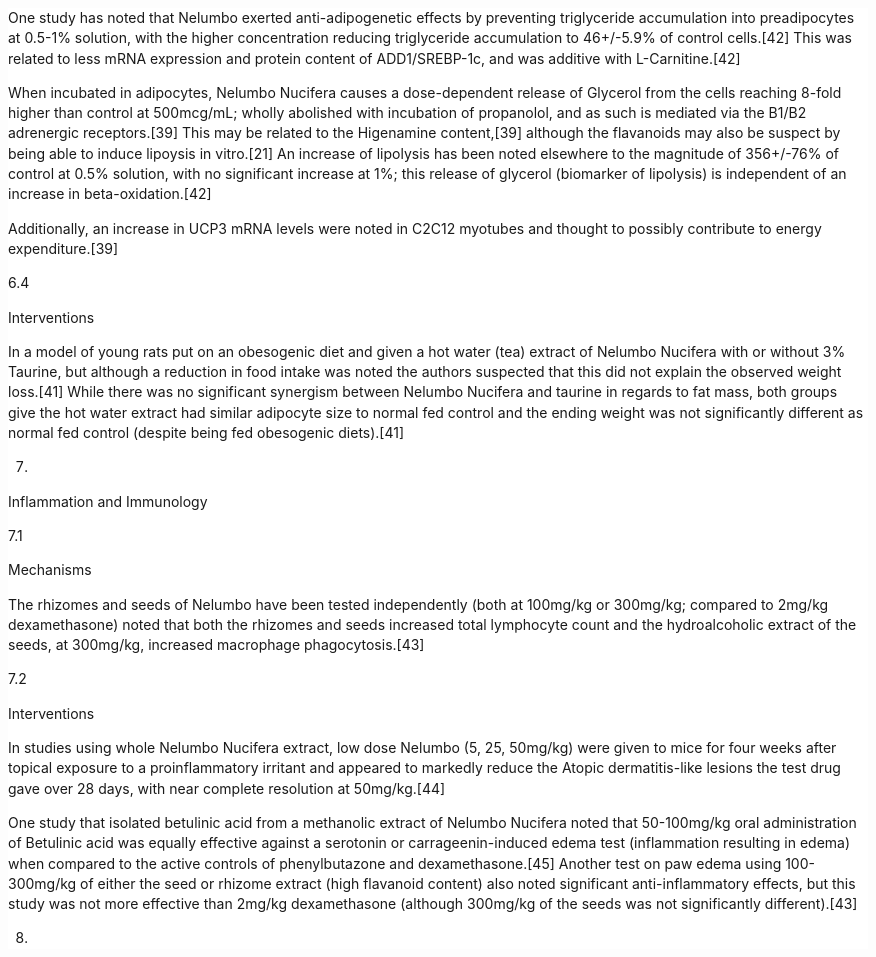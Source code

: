 One study has noted that Nelumbo exerted anti\-adipogenetic effects by preventing triglyceride accumulation into preadipocytes at 0\.5\-1% solution, with the higher concentration reducing triglyceride accumulation to 46\+/\-5\.9% of control cells.\[42] This was related to less mRNA expression and protein content of ADD1/SREBP\-1c, and was additive with L\-Carnitine.\[42]

When incubated in adipocytes, Nelumbo Nucifera causes a dose\-dependent release of Glycerol from the cells reaching 8\-fold higher than control at 500mcg/mL; wholly abolished with incubation of propanolol, and as such is mediated via the B1/B2 adrenergic receptors.\[39] This may be related to the Higenamine content,\[39] although the flavanoids may also be suspect by being able to induce lipoysis in vitro.\[21] An increase of lipolysis has been noted elsewhere to the magnitude of 356\+/\-76% of control at 0\.5% solution, with no significant increase at 1%; this release of glycerol (biomarker of lipolysis) is independent of an increase in beta\-oxidation.\[42]

Additionally, an increase in UCP3 mRNA levels were noted in C2C12 myotubes and thought to possibly contribute to energy expenditure.\[39]

6.4

Interventions

In a model of young rats put on an obesogenic diet and given a hot water (tea) extract of Nelumbo Nucifera with or without 3% Taurine, but although a reduction in food intake was noted the authors suspected that this did not explain the observed weight loss.\[41] While there was no significant synergism between Nelumbo Nucifera and taurine in regards to fat mass, both groups give the hot water extract had similar adipocyte size to normal fed control and the ending weight was not significantly different as normal fed control (despite being fed obesogenic diets).\[41]

7.

Inflammation and Immunology

7.1

Mechanisms

The rhizomes and seeds of Nelumbo have been tested independently (both at 100mg/kg or 300mg/kg; compared to 2mg/kg dexamethasone) noted that both the rhizomes and seeds increased total lymphocyte count and the hydroalcoholic extract of the seeds, at 300mg/kg, increased macrophage phagocytosis.\[43]

7.2

Interventions

In studies using whole Nelumbo Nucifera extract, low dose Nelumbo (5, 25, 50mg/kg) were given to mice for four weeks after topical exposure to a proinflammatory irritant and appeared to markedly reduce the Atopic dermatitis\-like lesions the test drug gave over 28 days, with near complete resolution at 50mg/kg.\[44]

One study that isolated betulinic acid from a methanolic extract of Nelumbo Nucifera noted that 50\-100mg/kg oral administration of Betulinic acid was equally effective against a serotonin or carrageenin\-induced edema test (inflammation resulting in edema) when compared to the active controls of phenylbutazone and dexamethasone.\[45] Another test on paw edema using 100\-300mg/kg of either the seed or rhizome extract (high flavanoid content) also noted significant anti\-inflammatory effects, but this study was not more effective than 2mg/kg dexamethasone (although 300mg/kg of the seeds was not significantly different).\[43]

8.
